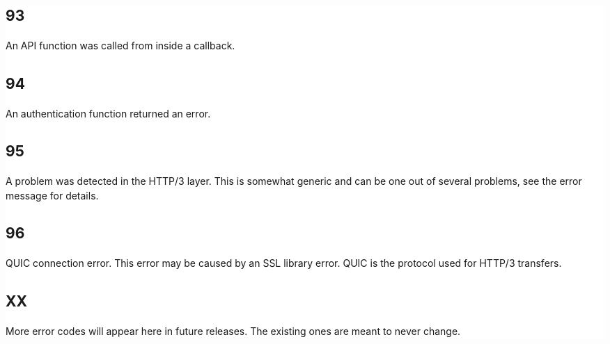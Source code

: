 ## 93

An API function was called from inside a callback.

## 94

An authentication function returned an error.

## 95

A problem was detected in the HTTP/3 layer. This is somewhat generic and can be one out of several problems, see the error message for details.

## 96

QUIC connection error. This error may be caused by an SSL library error. QUIC is the protocol used for HTTP/3 transfers.

## XX

More error codes will appear here in future releases. The existing ones are meant to never change.
